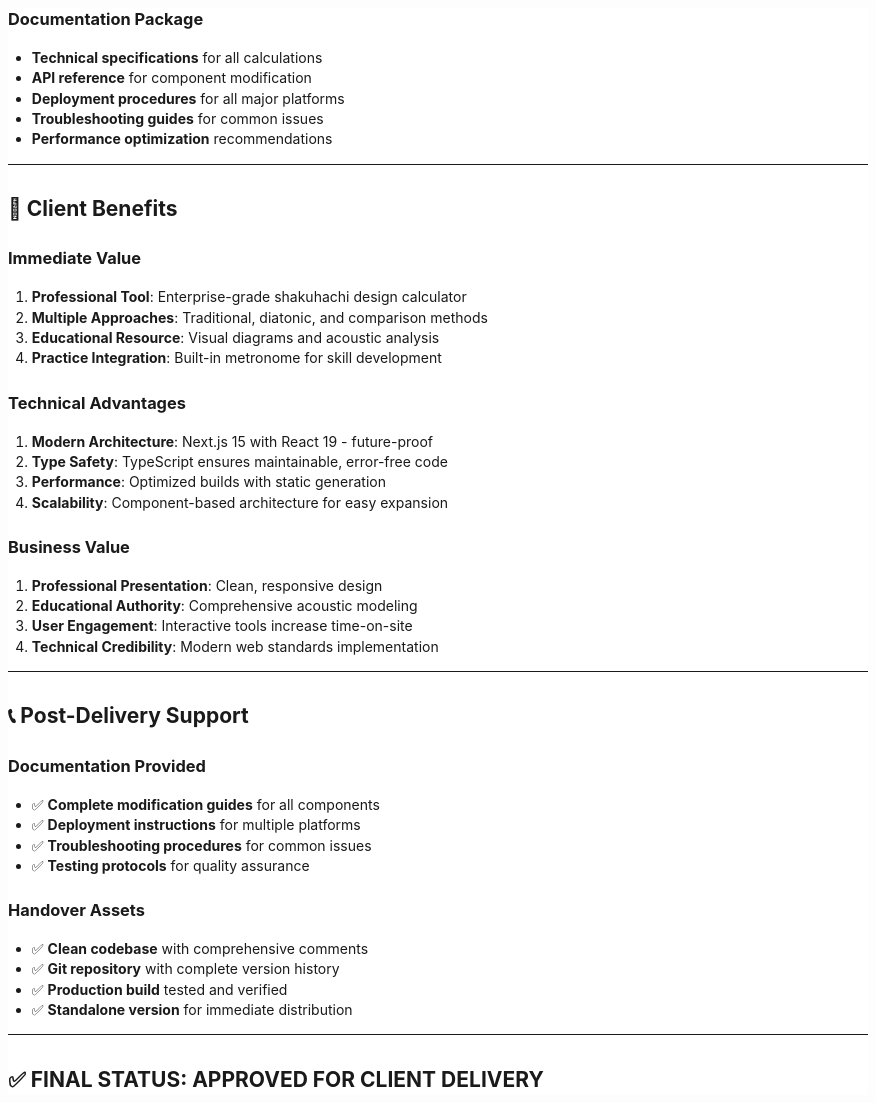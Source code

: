 ### **Documentation Package**
- **Technical specifications** for all calculations
- **API reference** for component modification
- **Deployment procedures** for all major platforms
- **Troubleshooting guides** for common issues
- **Performance optimization** recommendations

---

## 🎯 Client Benefits

### **Immediate Value**
1. **Professional Tool**: Enterprise-grade shakuhachi design calculator
2. **Multiple Approaches**: Traditional, diatonic, and comparison methods
3. **Educational Resource**: Visual diagrams and acoustic analysis
4. **Practice Integration**: Built-in metronome for skill development

### **Technical Advantages**
1. **Modern Architecture**: Next.js 15 with React 19 - future-proof
2. **Type Safety**: TypeScript ensures maintainable, error-free code
3. **Performance**: Optimized builds with static generation
4. **Scalability**: Component-based architecture for easy expansion

### **Business Value**
1. **Professional Presentation**: Clean, responsive design
2. **Educational Authority**: Comprehensive acoustic modeling
3. **User Engagement**: Interactive tools increase time-on-site
4. **Technical Credibility**: Modern web standards implementation

---

## 📞 Post-Delivery Support

### **Documentation Provided**
- ✅ **Complete modification guides** for all components
- ✅ **Deployment instructions** for multiple platforms  
- ✅ **Troubleshooting procedures** for common issues
- ✅ **Testing protocols** for quality assurance

### **Handover Assets**
- ✅ **Clean codebase** with comprehensive comments
- ✅ **Git repository** with complete version history
- ✅ **Production build** tested and verified
- ✅ **Standalone version** for immediate distribution

---

## ✅ **FINAL STATUS: APPROVED FOR CLIENT DELIVERY**
